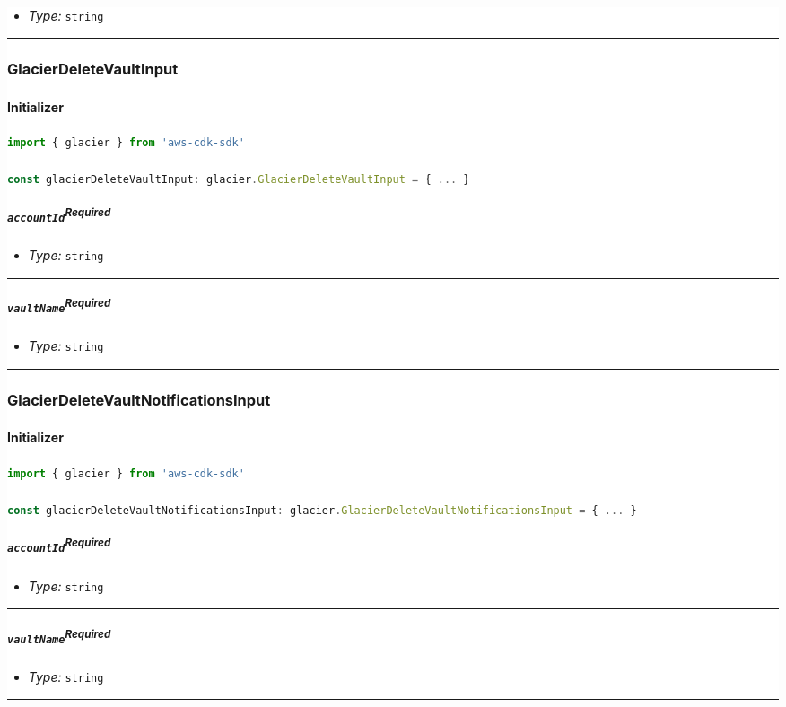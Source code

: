 - *Type:* `string`

---

### GlacierDeleteVaultInput <a name="aws-cdk-sdk.glacier.GlacierDeleteVaultInput"></a>

#### Initializer <a name="[object Object].Initializer"></a>

```typescript
import { glacier } from 'aws-cdk-sdk'

const glacierDeleteVaultInput: glacier.GlacierDeleteVaultInput = { ... }
```

##### `accountId`<sup>Required</sup> <a name="aws-cdk-sdk.glacier.GlacierDeleteVaultInput.property.accountId"></a>

- *Type:* `string`

---

##### `vaultName`<sup>Required</sup> <a name="aws-cdk-sdk.glacier.GlacierDeleteVaultInput.property.vaultName"></a>

- *Type:* `string`

---

### GlacierDeleteVaultNotificationsInput <a name="aws-cdk-sdk.glacier.GlacierDeleteVaultNotificationsInput"></a>

#### Initializer <a name="[object Object].Initializer"></a>

```typescript
import { glacier } from 'aws-cdk-sdk'

const glacierDeleteVaultNotificationsInput: glacier.GlacierDeleteVaultNotificationsInput = { ... }
```

##### `accountId`<sup>Required</sup> <a name="aws-cdk-sdk.glacier.GlacierDeleteVaultNotificationsInput.property.accountId"></a>

- *Type:* `string`

---

##### `vaultName`<sup>Required</sup> <a name="aws-cdk-sdk.glacier.GlacierDeleteVaultNotificationsInput.property.vaultName"></a>

- *Type:* `string`

---
